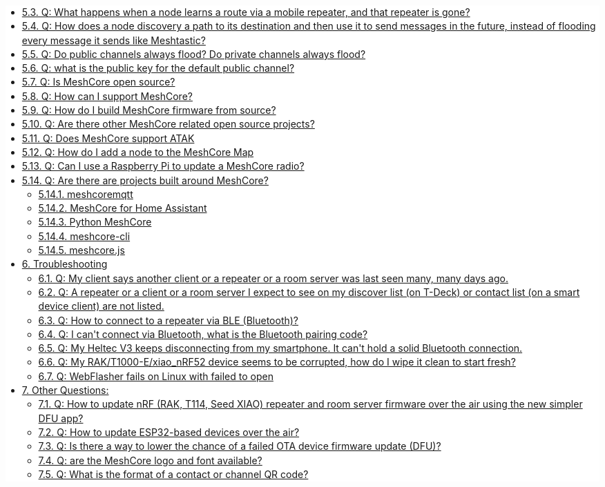   - [5.3. Q: What happens when a node learns a route via a mobile repeater, and that repeater is gone?](#53-q-what-happens-when-a-node-learns-a-route-via-a-mobile-repeater-and-that-repeater-is-gone)
  - [5.4. Q: How does a node discovery a path to its destination and then use it to send messages in the future, instead of flooding every message it sends like Meshtastic?](#54-q-how-does-a-node-discovery-a-path-to-its-destination-and-then-use-it-to-send-messages-in-the-future-instead-of-flooding-every-message-it-sends-like-meshtastic)
  - [5.5. Q: Do public channels always flood? Do private channels always flood?](#55-q-do-public-channels-always-flood-do-private-channels-always-flood)
  - [5.6. Q: what is the public key for the default public channel?](#56-q-what-is-the-public-key-for-the-default-public-channel)
  - [5.7. Q: Is MeshCore open source?](#57-q-is-meshcore-open-source)
  - [5.8. Q: How can I support MeshCore?](#58-q-how-can-i-support-meshcore)
  - [5.9. Q: How do I build MeshCore firmware from source?](#59-q-how-do-i-build-meshcore-firmware-from-source)
  - [5.10. Q: Are there other MeshCore related open source projects?](#510-q-are-there-other-meshcore-related-open-source-projects)
  - [5.11. Q: Does MeshCore support ATAK](#511-q-does-meshcore-support-atak)
  - [5.12. Q: How do I add a node to the MeshCore Map](#512-q-how-do-i-add-a-node-to-the-meshcore-map)
  - [5.13. Q: Can I use a Raspberry Pi to update a MeshCore radio?](#513-q-can-i-use-a-raspberry-pi-to-update-a-meshcore-radio)
  - [5.14. Q: Are there are projects built around MeshCore?](#514-q-are-there-are-projects-built-around-meshcore)
    - [5.14.1. meshcoremqtt](#5141-meshcoremqtt)
    - [5.14.2. MeshCore for Home Assistant](#5142-meshcore-for-home-assistant)
    - [5.14.3. Python MeshCore](#5143-python-meshcore)
    - [5.14.4. meshcore-cli](#5144-meshcore-cli)
    - [5.14.5. meshcore.js](#5145-meshcorejs)
- [6. Troubleshooting](#6-troubleshooting)
  - [6.1. Q: My client says another client or a repeater or a room server was last seen many, many days ago.](#61-q-my-client-says-another-client-or-a-repeater-or-a-room-server-was-last-seen-many-many-days-ago)
  - [6.2. Q: A repeater or a client or a room server I expect to see on my discover list (on T-Deck) or contact list (on a smart device client) are not listed.](#62-q-a-repeater-or-a-client-or-a-room-server-i-expect-to-see-on-my-discover-list-on-t-deck-or-contact-list-on-a-smart-device-client-are-not-listed)
  - [6.3. Q: How to connect to a repeater via BLE (Bluetooth)?](#63-q-how-to-connect-to-a-repeater-via-ble-bluetooth)
  - [6.4. Q: I can't connect via Bluetooth, what is the Bluetooth pairing code?](#64-q-i-cant-connect-via-bluetooth-what-is-the-bluetooth-pairing-code)
  - [6.5. Q: My Heltec V3 keeps disconnecting from my smartphone.  It can't hold a solid Bluetooth connection.](#65-q-my-heltec-v3-keeps-disconnecting-from-my-smartphone--it-cant-hold-a-solid-bluetooth-connection)
  - [6.6. Q: My RAK/T1000-E/xiao\_nRF52 device seems to be corrupted, how do I wipe it clean to start fresh?](#66-q-my-rakt1000-exiao_nrf52-device-seems-to-be-corrupted-how-do-i-wipe-it-clean-to-start-fresh)
  - [6.7. Q: WebFlasher fails on Linux with failed to open](#67-q-webflasher-fails-on-linux-with-failed-to-open)
- [7. Other Questions:](#7-other-questions)
  - [7.1. Q: How to update nRF (RAK, T114, Seed XIAO) repeater and room server firmware over the air using the new simpler DFU app?](#71-q-how-to-update-nrf-rak-t114-seed-xiao-repeater-and-room-server-firmware-over-the-air-using-the-new-simpler-dfu-app)
  - [7.2. Q: How to update ESP32-based devices over the air?](#72-q-how-to-update-esp32-based-devices-over-the-air)
  - [7.3. Q: Is there a way to lower the chance of a failed OTA device firmware update (DFU)?](#73-q-is-there-a-way-to-lower-the-chance-of-a-failed-ota-device-firmware-update-dfu)
  - [7.4. Q: are the MeshCore logo and font available?](#74-q-are-the-meshcore-logo-and-font-available)
  - [7.5. Q: What is the format of a contact or channel QR code?](#75-q-what-is-the-format-of-a-contact-or-channel-qr-code)
